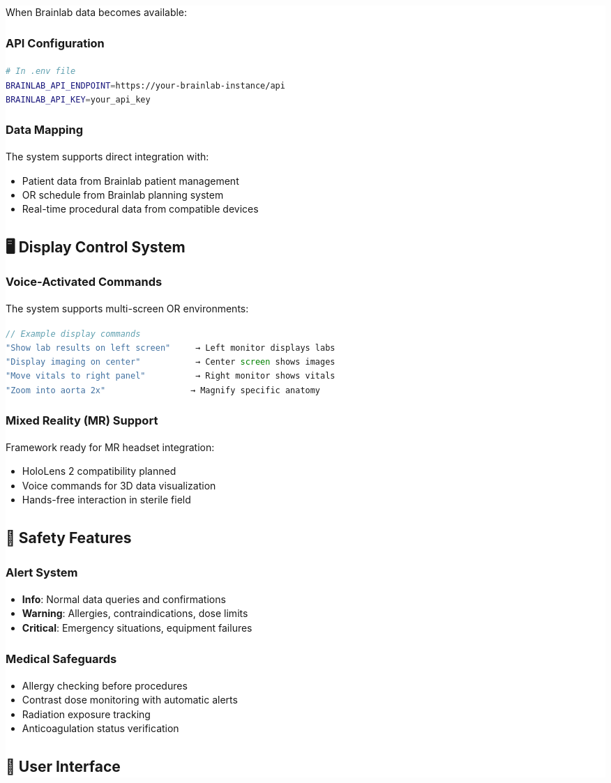 When Brainlab data becomes available:

### API Configuration
```bash
# In .env file
BRAINLAB_API_ENDPOINT=https://your-brainlab-instance/api
BRAINLAB_API_KEY=your_api_key
```

### Data Mapping
The system supports direct integration with:
- Patient data from Brainlab patient management
- OR schedule from Brainlab planning system
- Real-time procedural data from compatible devices

## 🖥️ Display Control System

### Voice-Activated Commands
The system supports multi-screen OR environments:

```javascript
// Example display commands
"Show lab results on left screen"     → Left monitor displays labs
"Display imaging on center"           → Center screen shows images  
"Move vitals to right panel"          → Right monitor shows vitals
"Zoom into aorta 2x"                 → Magnify specific anatomy
```

### Mixed Reality (MR) Support
Framework ready for MR headset integration:
- HoloLens 2 compatibility planned
- Voice commands for 3D data visualization
- Hands-free interaction in sterile field

## 🚨 Safety Features

### Alert System
- **Info**: Normal data queries and confirmations
- **Warning**: Allergies, contraindications, dose limits
- **Critical**: Emergency situations, equipment failures

### Medical Safeguards
- Allergy checking before procedures
- Contrast dose monitoring with automatic alerts
- Radiation exposure tracking
- Anticoagulation status verification

## 📱 User Interface
